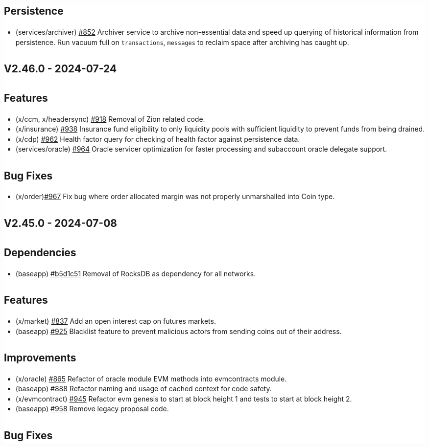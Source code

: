 ## Persistence

- (services/archiver) [#852](https://github.com/Switcheo/carbon/pull/852) Archiver service to archive non-essential data and speed up querying of historical information from persistence. Run vacuum full on `transactions`, `messages` to reclaim space after archiving has caught up.

## V2.46.0 - 2024-07-24

## Features

- (x/ccm, x/headersync) [#918](https://github.com/Switcheo/carbon/pull/918) Removal of Zion related code.
- (x/insurance) [#938](https://github.com/Switcheo/carbon/pull/938) Insurance fund eligibility to only liquidity pools with sufficient liquidity to prevent funds from being drained.
- (x/cdp) [#962](https://github.com/Switcheo/carbon/pull/962) Health factor query for checking of health factor against persistence data.
- (services/oracle) [#964](https://github.com/Switcheo/carbon/pull/964) Oracle servicer optimization for faster processing and subaccount oracle delegate support.

## Bug Fixes

- (x/order)[#967](https://github.com/Switcheo/carbon/pull/967) Fix bug where order allocated margin was not properly unmarshalled into Coin type.

## V2.45.0 - 2024-07-08

## Dependencies

- (baseapp) [#b5d1c51](https://github.com/Switcheo/carbon/commit/b5d1c517ac809410e4e19293c2f705ca268507b7) Removal of RocksDB as dependency for all networks.

## Features

- (x/market) [#837](https://github.com/Switcheo/carbon/pull/837) Add an open interest cap on futures markets.
- (baseapp) [#925](https://github.com/Switcheo/carbon/pull/925) Blacklist feature to prevent malicious actors from sending coins out of their address.

## Improvements

- (x/oracle) [#865](https://github.com/Switcheo/carbon/pull/865) Refactor of oracle module EVM methods into evmcontracts module.
- (baseapp) [#888](https://github.com/Switcheo/carbon/pull/888) Refactor naming and usage of cached context for code safety.
- (x/evmcontract) [#945](https://github.com/Switcheo/carbon/pull/945) Refactor evm genesis to start at block height 1 and tests to start at block height 2.
- (baseapp) [#958](https://github.com/Switcheo/carbon/pull/958) Remove legacy proposal code.

## Bug Fixes

